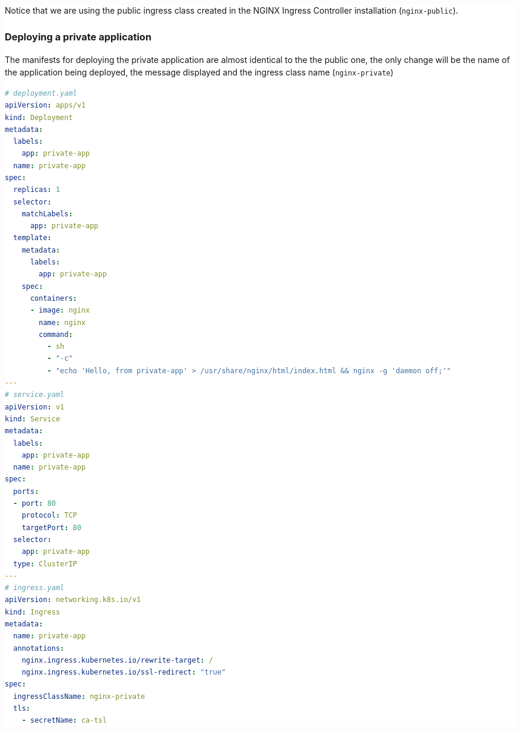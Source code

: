 
Notice that we are using the public ingress class created in the NGINX Ingress Controller installation (`nginx-public`).

### Deploying a private application
The manifests for deploying the private application are almost identical to the the public one, the only change will be the name of the application being deployed, the message displayed and the ingress class name (`nginx-private`)

```yaml
# deployment.yaml
apiVersion: apps/v1
kind: Deployment
metadata:
  labels:
    app: private-app
  name: private-app
spec:
  replicas: 1
  selector:
    matchLabels:
      app: private-app
  template:
    metadata:
      labels:
        app: private-app
    spec:
      containers:
      - image: nginx
        name: nginx
        command:
          - sh
          - "-c"
          - "echo 'Hello, from private-app' > /usr/share/nginx/html/index.html && nginx -g 'daemon off;'"
---
# service.yaml
apiVersion: v1
kind: Service
metadata:
  labels:
    app: private-app
  name: private-app
spec:
  ports:
  - port: 80
    protocol: TCP
    targetPort: 80
  selector:
    app: private-app
  type: ClusterIP
---
# ingress.yaml
apiVersion: networking.k8s.io/v1
kind: Ingress
metadata:
  name: private-app
  annotations:
    nginx.ingress.kubernetes.io/rewrite-target: /
    nginx.ingress.kubernetes.io/ssl-redirect: "true"
spec:
  ingressClassName: nginx-private
  tls:
    - secretName: ca-tsl
```
